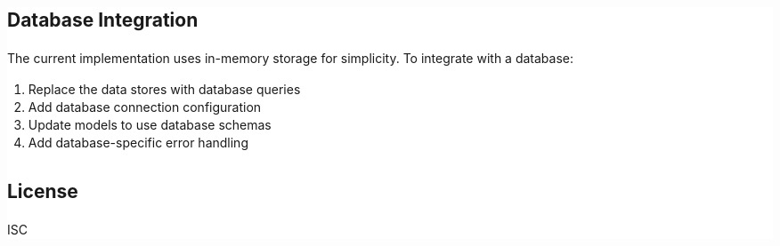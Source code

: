 ## Database Integration

The current implementation uses in-memory storage for simplicity. To integrate with a database:

1. Replace the data stores with database queries
2. Add database connection configuration
3. Update models to use database schemas
4. Add database-specific error handling

## License

ISC
